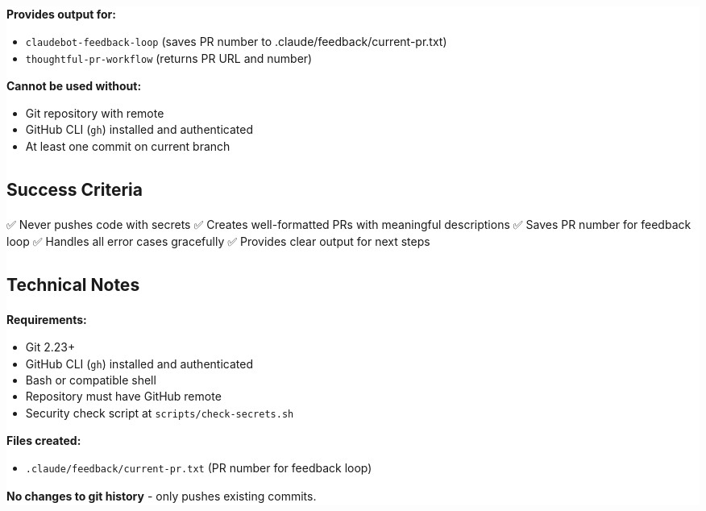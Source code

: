 **Provides output for:**
- `claudebot-feedback-loop` (saves PR number to .claude/feedback/current-pr.txt)
- `thoughtful-pr-workflow` (returns PR URL and number)

**Cannot be used without:**
- Git repository with remote
- GitHub CLI (`gh`) installed and authenticated
- At least one commit on current branch

## Success Criteria

✅ Never pushes code with secrets
✅ Creates well-formatted PRs with meaningful descriptions
✅ Saves PR number for feedback loop
✅ Handles all error cases gracefully
✅ Provides clear output for next steps

## Technical Notes

**Requirements:**
- Git 2.23+
- GitHub CLI (`gh`) installed and authenticated
- Bash or compatible shell
- Repository must have GitHub remote
- Security check script at `scripts/check-secrets.sh`

**Files created:**
- `.claude/feedback/current-pr.txt` (PR number for feedback loop)

**No changes to git history** - only pushes existing commits.
